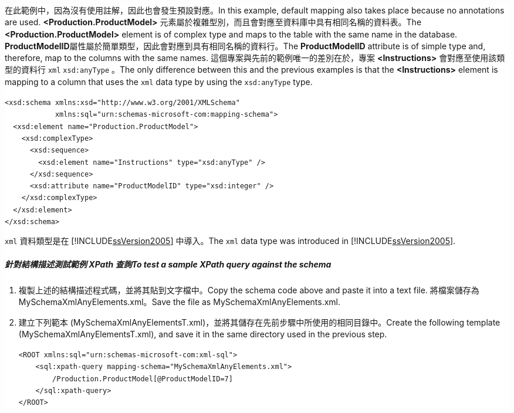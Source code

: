  <span data-ttu-id="810b9-139">在此範例中，因為沒有使用註解，因此也會發生預設對應。</span><span class="sxs-lookup"><span data-stu-id="810b9-139">In this example, default mapping also takes place because no annotations are used.</span></span> <span data-ttu-id="810b9-140">**\<Production.ProductModel>** 元素屬於複雜型別，而且會對應至資料庫中具有相同名稱的資料表。</span><span class="sxs-lookup"><span data-stu-id="810b9-140">The **\<Production.ProductModel>** element is of complex type and maps to the table with the same name in the database.</span></span> <span data-ttu-id="810b9-141">**ProductModelID**屬性屬於簡單類型，因此會對應到具有相同名稱的資料行。</span><span class="sxs-lookup"><span data-stu-id="810b9-141">The **ProductModelID** attribute is of simple type and, therefore, map to the columns with the same names.</span></span> <span data-ttu-id="810b9-142">這個專案與先前的範例唯一的差別在於，專案 **\<Instructions>** 會對應至使用該類型的資料行 `xml` `xsd:anyType` 。</span><span class="sxs-lookup"><span data-stu-id="810b9-142">The only difference between this and the previous examples is that the **\<Instructions>** element is mapping to a column that uses the `xml` data type by using the `xsd:anyType` type.</span></span>  
  
```  
<xsd:schema xmlns:xsd="http://www.w3.org/2001/XMLSchema"   
            xmlns:sql="urn:schemas-microsoft-com:mapping-schema">  
  <xsd:element name="Production.ProductModel">  
    <xsd:complexType>  
      <xsd:sequence>  
        <xsd:element name="Instructions" type="xsd:anyType" />   
      </xsd:sequence>  
      <xsd:attribute name="ProductModelID" type="xsd:integer" />   
    </xsd:complexType>  
  </xsd:element>  
</xsd:schema>  
```  
  
 <span data-ttu-id="810b9-143">`xml` 資料類型是在 [!INCLUDE[ssVersion2005](../../includes/ssversion2005-md.md)] 中導入。</span><span class="sxs-lookup"><span data-stu-id="810b9-143">The `xml` data type was introduced in [!INCLUDE[ssVersion2005](../../includes/ssversion2005-md.md)].</span></span>  
  
##### <a name="to-test-a-sample-xpath-query-against-the-schema"></a><span data-ttu-id="810b9-144">針對結構描述測試範例 XPath 查詢</span><span class="sxs-lookup"><span data-stu-id="810b9-144">To test a sample XPath query against the schema</span></span>  
  
1.  <span data-ttu-id="810b9-145">複製上述的結構描述程式碼，並將其貼到文字檔中。</span><span class="sxs-lookup"><span data-stu-id="810b9-145">Copy the schema code above and paste it into a text file.</span></span> <span data-ttu-id="810b9-146">將檔案儲存為 MySchemaXmlAnyElements.xml。</span><span class="sxs-lookup"><span data-stu-id="810b9-146">Save the file as MySchemaXmlAnyElements.xml.</span></span>  
  
2.  <span data-ttu-id="810b9-147">建立下列範本 (MySchemaXmlAnyElementsT.xml)，並將其儲存在先前步驟中所使用的相同目錄中。</span><span class="sxs-lookup"><span data-stu-id="810b9-147">Create the following template (MySchemaXmlAnyElementsT.xml), and save it in the same directory used in the previous step.</span></span>  
  
    ```  
    <ROOT xmlns:sql="urn:schemas-microsoft-com:xml-sql">  
        <sql:xpath-query mapping-schema="MySchemaXmlAnyElements.xml">  
            /Production.ProductModel[@ProductModelID=7]  
        </sql:xpath-query>  
    </ROOT>  
    ```  
  